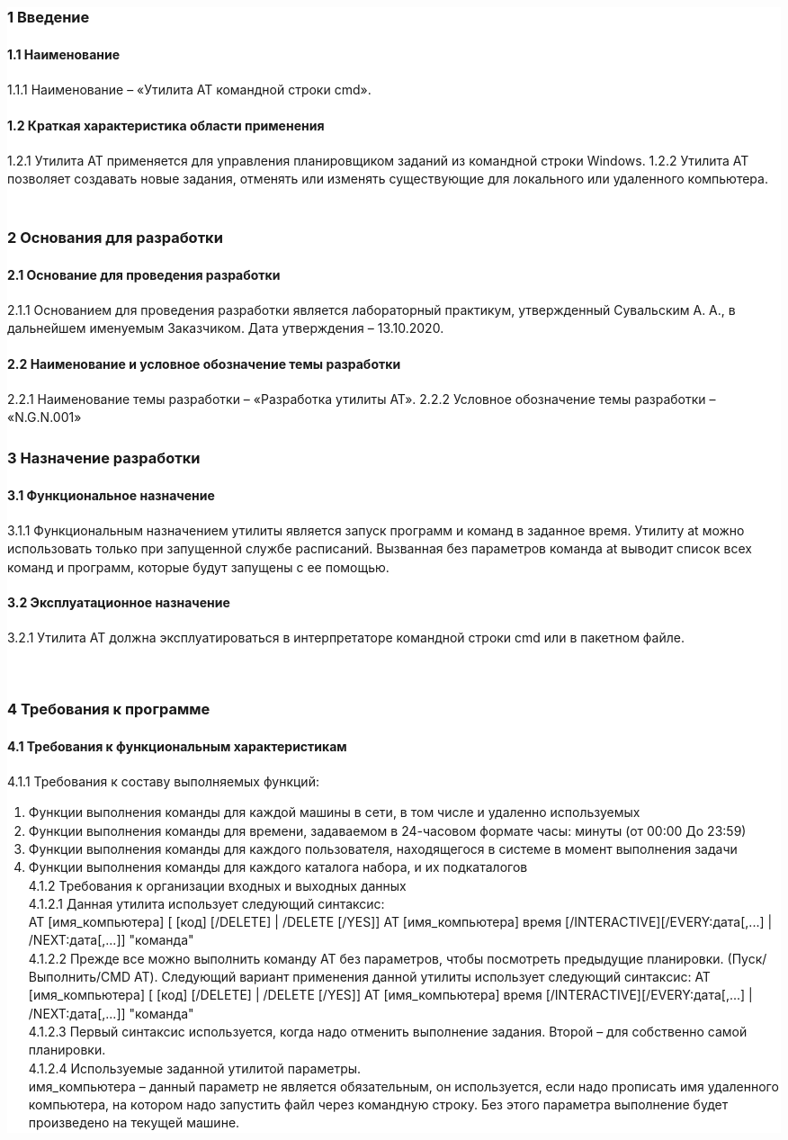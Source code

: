 
 
### 1 Введение

#### 1.1 Наименование

1.1.1 Наименование – «Утилита AT командной строки cmd».

#### 1.2 Краткая характеристика области применения

1.2.1 Утилита AT применяется для управления планировщиком заданий из командной строки Windows. 
1.2.2 Утилита AT позволяет создавать новые задания, отменять или изменять существующие для локального или удаленного компьютера.
 
### 2 Основания для разработки

#### 2.1 Основание для проведения разработки

2.1.1 Основанием для проведения разработки является лабораторный практикум, утвержденный Сувальским А. А., в дальнейшем именуемым Заказчиком. Дата утверждения – 13.10.2020.

#### 2.2 Наименование и условное обозначение темы разработки

2.2.1 Наименование темы разработки – «Разработка утилиты AT».
2.2.2 Условное обозначение темы разработки – «N.G.N.001»
 
### 3 Назначение разработки

#### 3.1 Функциональное назначение

3.1.1 Функциональным назначением утилиты является запуск программ и команд в заданное время. Утилиту at можно использовать только при запущенной службе расписаний. Вызванная без параметров команда at выводит список всех команд и программ, которые будут запущены с ее помощью.

#### 3.2 Эксплуатационное назначение

3.2.1 Утилита AT должна эксплуатироваться в интерпретаторе командной строки cmd или в пакетном файле.

 
### 4 Требования к программе

#### 4.1 Требования к функциональным характеристикам

4.1.1 Требования к составу выполняемых функций:
1. Функции выполнения команды для каждой машины в сети, в том числе и удаленно используемых
2. Функции выполнения команды для времени, задаваемом в 24-часовом формате часы: минуты (от 00:00 До 23:59)
3. Функции выполнения команды для каждого пользователя, находящегося в системе в момент выполнения задачи
4. Функции выполнения команды для каждого каталога набора, и их подкаталогов  
4.1.2 Требования к организации входных и выходных данных  
4.1.2.1 Данная утилита использует следующий синтаксис:  
AT [имя_компьютера] [ [код] [/DELETE] | /DELETE [/YES]] AT [имя_компьютера] время [/INTERACTIVE][/EVERY:дата[,...] | /NEXT:дата[,...]] "команда"  
4.1.2.2 Прежде все можно выполнить команду AT без параметров, чтобы посмотреть предыдущие планировки. (Пуск/Выполнить/CMD AT). Следующий вариант применения данной утилиты использует следующий синтаксис:
AT [имя_компьютера] [ [код] [/DELETE] | /DELETE [/YES]] AT [имя_компьютера] время [/INTERACTIVE][/EVERY:дата[,...] | /NEXT:дата[,...]] "команда"  
 4.1.2.3 Первый синтаксис используется, когда надо отменить выполнение задания. Второй – для собственно самой планировки.  
4.1.2.4 Используемые заданной утилитой параметры.  
имя_компьютера – данный параметр не является обязательным, он используется, если надо прописать имя удаленного компьютера, на котором надо запустить файл через командную строку. Без этого параметра выполнение будет произведено на текущей машине.  